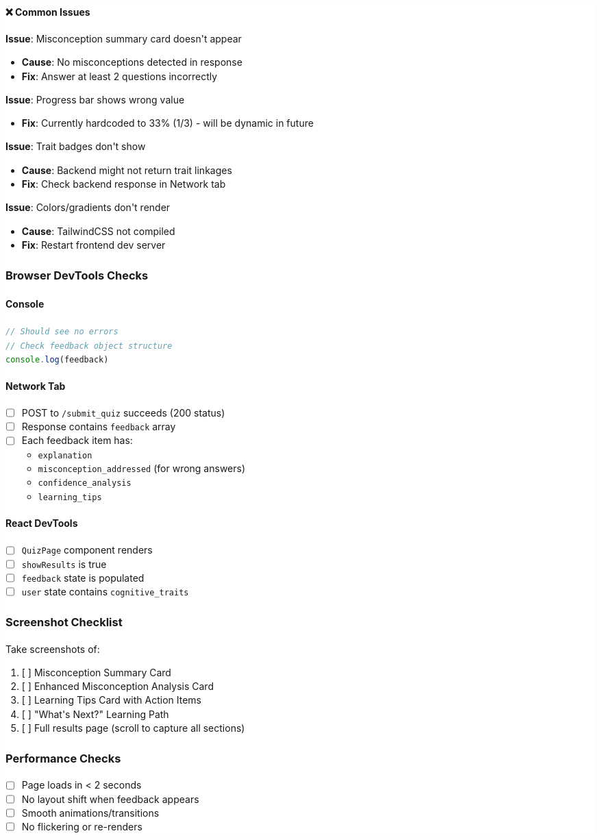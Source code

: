#### ❌ **Common Issues**

**Issue**: Misconception summary card doesn't appear
- **Cause**: No misconceptions detected in response
- **Fix**: Answer at least 2 questions incorrectly

**Issue**: Progress bar shows wrong value
- **Fix**: Currently hardcoded to 33% (1/3) - will be dynamic in future

**Issue**: Trait badges don't show
- **Cause**: Backend might not return trait linkages
- **Fix**: Check backend response in Network tab

**Issue**: Colors/gradients don't render
- **Cause**: TailwindCSS not compiled
- **Fix**: Restart frontend dev server

### Browser DevTools Checks

#### Console
```javascript
// Should see no errors
// Check feedback object structure
console.log(feedback)
```

#### Network Tab
- [ ] POST to `/submit_quiz` succeeds (200 status)
- [ ] Response contains `feedback` array
- [ ] Each feedback item has:
  - `explanation`
  - `misconception_addressed` (for wrong answers)
  - `confidence_analysis`
  - `learning_tips`

#### React DevTools
- [ ] `QuizPage` component renders
- [ ] `showResults` is true
- [ ] `feedback` state is populated
- [ ] `user` state contains `cognitive_traits`

### Screenshot Checklist

Take screenshots of:
1. [ ] Misconception Summary Card
2. [ ] Enhanced Misconception Analysis Card
3. [ ] Learning Tips Card with Action Items
4. [ ] "What's Next?" Learning Path
5. [ ] Full results page (scroll to capture all sections)

### Performance Checks

- [ ] Page loads in < 2 seconds
- [ ] No layout shift when feedback appears
- [ ] Smooth animations/transitions
- [ ] No flickering or re-renders
